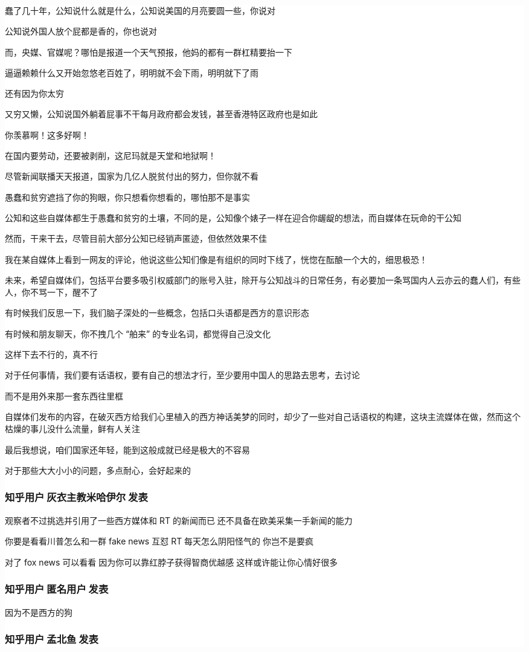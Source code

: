 蠢了几十年，公知说什么就是什么，公知说美国的月亮要圆一些，你说对

公知说外国人放个屁都是香的，你也说对

而，央媒、官媒呢？哪怕是报道一个天气预报，他妈的都有一群杠精要抬一下

逼逼赖赖什么又开始忽悠老百姓了，明明就不会下雨，明明就下了雨

还有因为你太穷

又穷又懒，公知说国外躺着屁事不干每月政府都会发钱，甚至香港特区政府也是如此

你羡慕啊！这多好啊！

在国内要劳动，还要被剥削，这尼玛就是天堂和地狱啊！

尽管新闻联播天天报道，国家为几亿人脱贫付出的努力，但你就不看

愚蠢和贫穷遮挡了你的狗眼，你只想看你想看的，哪怕那不是事实

公知和这些自媒体都生于愚蠢和贫穷的土壤，不同的是，公知像个婊子一样在迎合你龌龊的想法，而自媒体在玩命的干公知

然而，干来干去，尽管目前大部分公知已经销声匿迹，但依然效果不佳

我在某自媒体上看到一网友的评论，他说这些公知们像是有组织的同时下线了，恍惚在酝酿一个大的，细思极恐！

未来，希望自媒体们，包括平台要多吸引权威部门的账号入驻，除开与公知战斗的日常任务，有必要加一条骂国内人云亦云的蠢人们，有些人，你不骂一下，醒不了

有时候我们反思一下，我们脑子深处的一些概念，包括口头语都是西方的意识形态

有时候和朋友聊天，你不拽几个 “舶来” 的专业名词，都觉得自己没文化

这样下去不行的，真不行

对于任何事情，我们要有话语权，要有自己的想法才行，至少要用中国人的思路去思考，去讨论

而不是用外来那一套东西往里框

自媒体们发布的内容，在破灭西方给我们心里植入的西方神话美梦的同时，却少了一些对自己话语权的构建，这块主流媒体在做，然而这个枯燥的事儿没什么流量，鲜有人关注

最后我想说，咱们国家还年轻，能到这般成就已经是极大的不容易

对于那些大大小小的问题，多点耐心，会好起来的
    
    
    
    
### 知乎用户 灰衣主教米哈伊尔 发表
    
观察者不过挑选并引用了一些西方媒体和 RT 的新闻而已 还不具备在欧美采集一手新闻的能力

你要是看看川普怎么和一群 fake news 互怼 RT 每天怎么阴阳怪气的 你岂不是要疯

对了 fox news 可以看看 因为你可以靠红脖子获得智商优越感 这样或许能让你心情好很多
    
    
    
    
### 知乎用户 匿名用户 发表
    
因为不是西方的狗
    
    
    
    
### 知乎用户 孟北鱼 发表
    